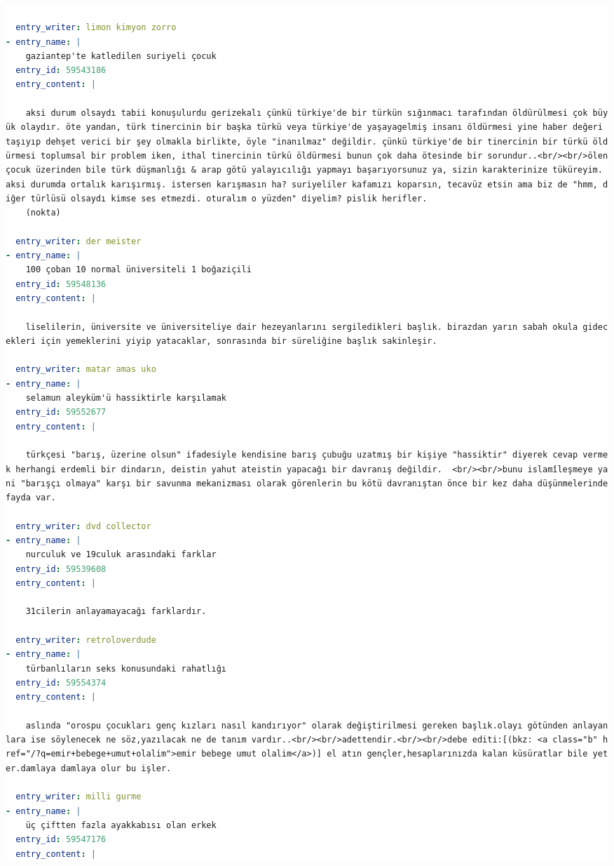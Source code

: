 ```yaml
   
  entry_writer: limon kimyon zorro
- entry_name: |
    gaziantep'te katledilen suriyeli çocuk
  entry_id: 59543186
  entry_content: |
    
    aksi durum olsaydı tabii konuşulurdu gerizekalı çünkü türkiye'de bir türkün sığınmacı tarafından öldürülmesi çok büyük olaydır. öte yandan, türk tinercinin bir başka türkü veya türkiye'de yaşayagelmiş insanı öldürmesi yine haber değeri taşıyıp dehşet verici bir şey olmakla birlikte, öyle "inanılmaz" değildir. çünkü türkiye'de bir tinercinin bir türkü öldürmesi toplumsal bir problem iken, ithal tinercinin türkü öldürmesi bunun çok daha ötesinde bir sorundur..<br/><br/>ölen çocuk üzerinden bile türk düşmanlığı & arap götü yalayıcılığı yapmayı başarıyorsunuz ya, sizin karakterinize tüküreyim. aksi durumda ortalık karışırmış. istersen karışmasın ha? suriyeliler kafamızı koparsın, tecavüz etsin ama biz de "hmm, diğer türlüsü olsaydı kimse ses etmezdi. oturalım o yüzden" diyelim? pislik herifler.
    (nokta)
   
  entry_writer: der meister
- entry_name: |
    100 çoban 10 normal üniversiteli 1 boğaziçili
  entry_id: 59548136
  entry_content: |
    
    liselilerin, üniversite ve üniversiteliye dair hezeyanlarını sergiledikleri başlık. birazdan yarın sabah okula gidecekleri için yemeklerini yiyip yatacaklar, sonrasında bir süreliğine başlık sakinleşir.
    
  entry_writer: matar amas uko
- entry_name: |
    selamun aleyküm'ü hassiktirle karşılamak
  entry_id: 59552677
  entry_content: |
    
    türkçesi "barış, üzerine olsun" ifadesiyle kendisine barış çubuğu uzatmış bir kişiye "hassiktir" diyerek cevap vermek herhangi erdemli bir dindarın, deistin yahut ateistin yapacağı bir davranış değildir.  <br/><br/>bunu islamîleşmeye yani "barışçı olmaya" karşı bir savunma mekanizması olarak görenlerin bu kötü davranıştan önce bir kez daha düşünmelerinde fayda var.
   
  entry_writer: dvd collector
- entry_name: |
    nurculuk ve 19culuk arasındaki farklar
  entry_id: 59539608
  entry_content: |
    
    31cilerin anlayamayacağı farklardır.
    
  entry_writer: retroloverdude
- entry_name: |
    türbanlıların seks konusundaki rahatlığı
  entry_id: 59554374
  entry_content: |
    
    aslında "orospu çocukları genç kızları nasıl kandırıyor" olarak değiştirilmesi gereken başlık.olayı götünden anlayanlara ise söylenecek ne söz,yazılacak ne de tanım vardır..<br/><br/>adettendir.<br/><br/>debe editi:[(bkz: <a class="b" href="/?q=emir+bebege+umut+olalim">emir bebege umut olalim</a>)] el atın gençler,hesaplarınızda kalan küsüratlar bile yeter.damlaya damlaya olur bu işler.
   
  entry_writer: milli gurme
- entry_name: |
    üç çiftten fazla ayakkabısı olan erkek
  entry_id: 59547176
  entry_content: |
```